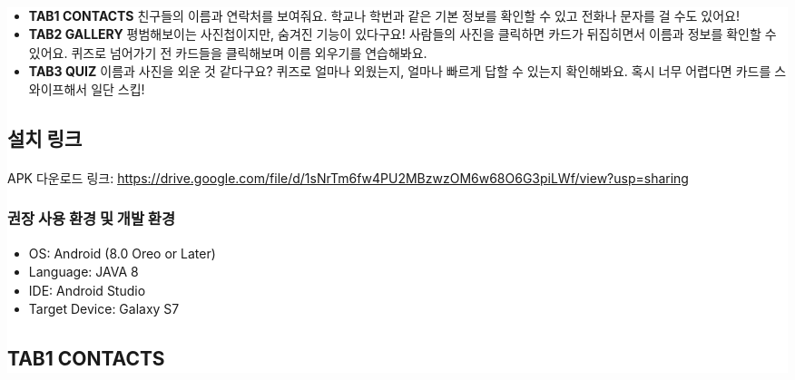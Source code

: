 - **TAB1 CONTACTS**
친구들의 이름과 연락처를 보여줘요. 학교나 학번과 같은 기본 정보를 확인할 수 있고 전화나 문자를 걸 수도 있어요!
- **TAB2 GALLERY**
평범해보이는 사진첩이지만, 숨겨진 기능이 있다구요! 사람들의 사진을 클릭하면 카드가 뒤집히면서 이름과 정보를 확인할 수 있어요. 퀴즈로 넘어가기 전 카드들을 클릭해보며 이름 외우기를 연습해봐요.
- **TAB3 QUIZ**
이름과 사진을 외운 것 같다구요? 퀴즈로 얼마나 외웠는지, 얼마나 빠르게 답할 수 있는지 확인해봐요. 혹시 너무 어렵다면 카드를 스와이프해서 일단 스킵!

## **설치 링크**

APK 다운로드 링크: https://drive.google.com/file/d/1sNrTm6fw4PU2MBzwzOM6w68O6G3piLWf/view?usp=sharing

### 권장 사용 환경 및 개발 환경

- OS: Android (8.0 Oreo or Later)
- Language: JAVA 8
- IDE: Android Studio
- Target Device: Galaxy S7

## TAB1 CONTACTS

<p float="left">